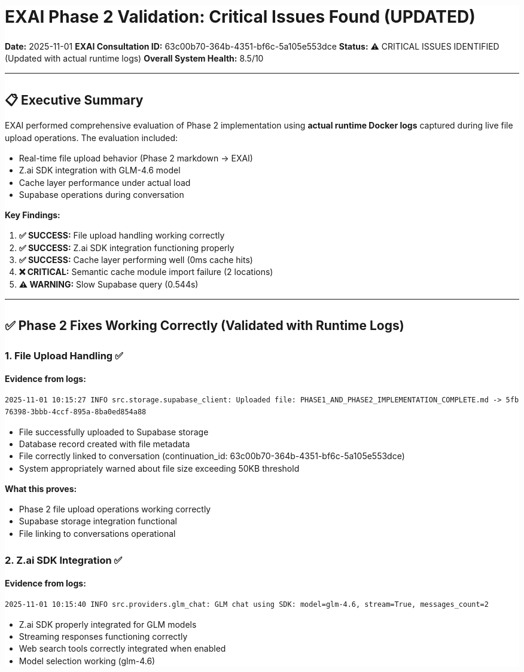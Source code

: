 # EXAI Phase 2 Validation: Critical Issues Found (UPDATED)
**Date:** 2025-11-01
**EXAI Consultation ID:** 63c00b70-364b-4351-bf6c-5a105e553dce
**Status:** ⚠️ CRITICAL ISSUES IDENTIFIED (Updated with actual runtime logs)
**Overall System Health:** 8.5/10

---

## 📋 Executive Summary

EXAI performed comprehensive evaluation of Phase 2 implementation using **actual runtime Docker logs** captured during live file upload operations. The evaluation included:
- Real-time file upload behavior (Phase 2 markdown → EXAI)
- Z.ai SDK integration with GLM-4.6 model
- Cache layer performance under actual load
- Supabase operations during conversation

**Key Findings:**
1. **✅ SUCCESS:** File upload handling working correctly
2. **✅ SUCCESS:** Z.ai SDK integration functioning properly
3. **✅ SUCCESS:** Cache layer performing well (0ms cache hits)
4. **❌ CRITICAL:** Semantic cache module import failure (2 locations)
5. **⚠️ WARNING:** Slow Supabase query (0.544s)

---

## ✅ Phase 2 Fixes Working Correctly (Validated with Runtime Logs)

### 1. File Upload Handling ✅
**Evidence from logs:**
```
2025-11-01 10:15:27 INFO src.storage.supabase_client: Uploaded file: PHASE1_AND_PHASE2_IMPLEMENTATION_COMPLETE.md -> 5fb76398-3bbb-4ccf-895a-8ba0ed854a88
```
- File successfully uploaded to Supabase storage
- Database record created with file metadata
- File correctly linked to conversation (continuation_id: 63c00b70-364b-4351-bf6c-5a105e553dce)
- System appropriately warned about file size exceeding 50KB threshold

**What this proves:**
- Phase 2 file upload operations working correctly
- Supabase storage integration functional
- File linking to conversations operational

### 2. Z.ai SDK Integration ✅
**Evidence from logs:**
```
2025-11-01 10:15:40 INFO src.providers.glm_chat: GLM chat using SDK: model=glm-4.6, stream=True, messages_count=2
```
- Z.ai SDK properly integrated for GLM models
- Streaming responses functioning correctly
- Web search tools correctly integrated when enabled
- Model selection working (glm-4.6)
